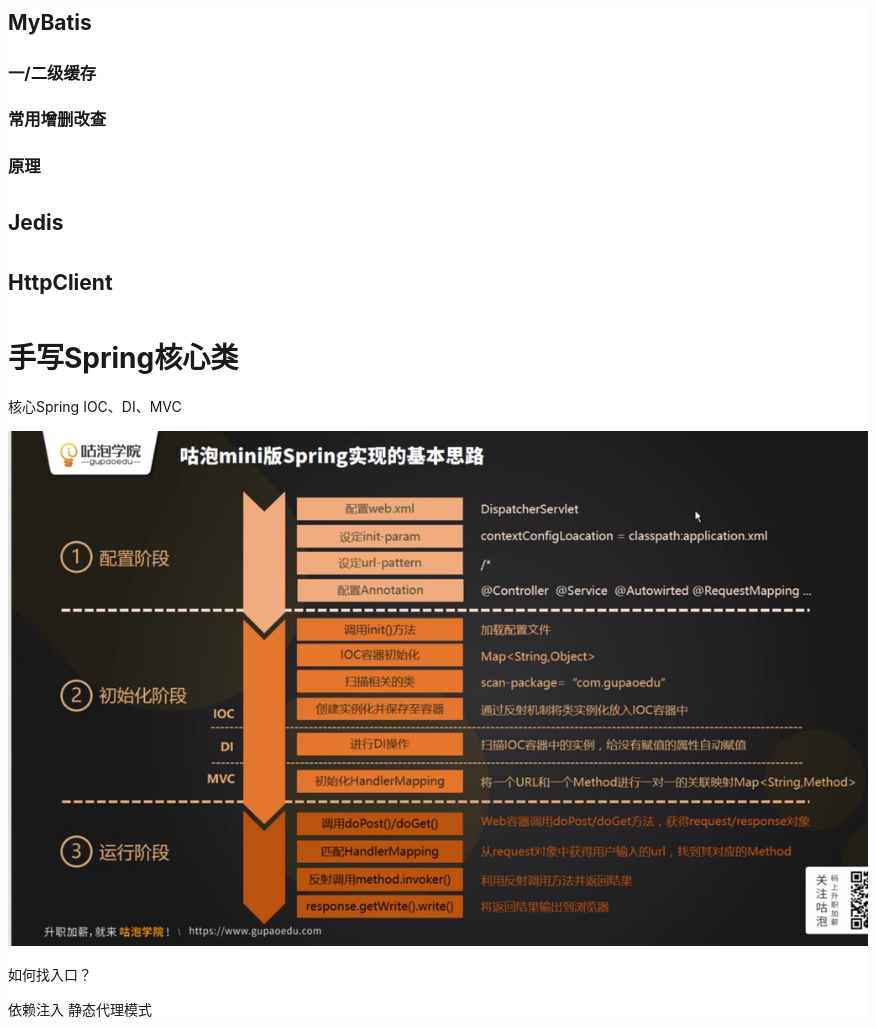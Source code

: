 ## MyBatis

### 一/二级缓存

### 常用增删改查

### 原理

## Jedis

## HttpClient



# 手写Spring核心类

核心Spring IOC、DI、MVC

![image-20191207204206414](pic/image-20191207204206414.png)

如何找入口？

依赖注入 静态代理模式
